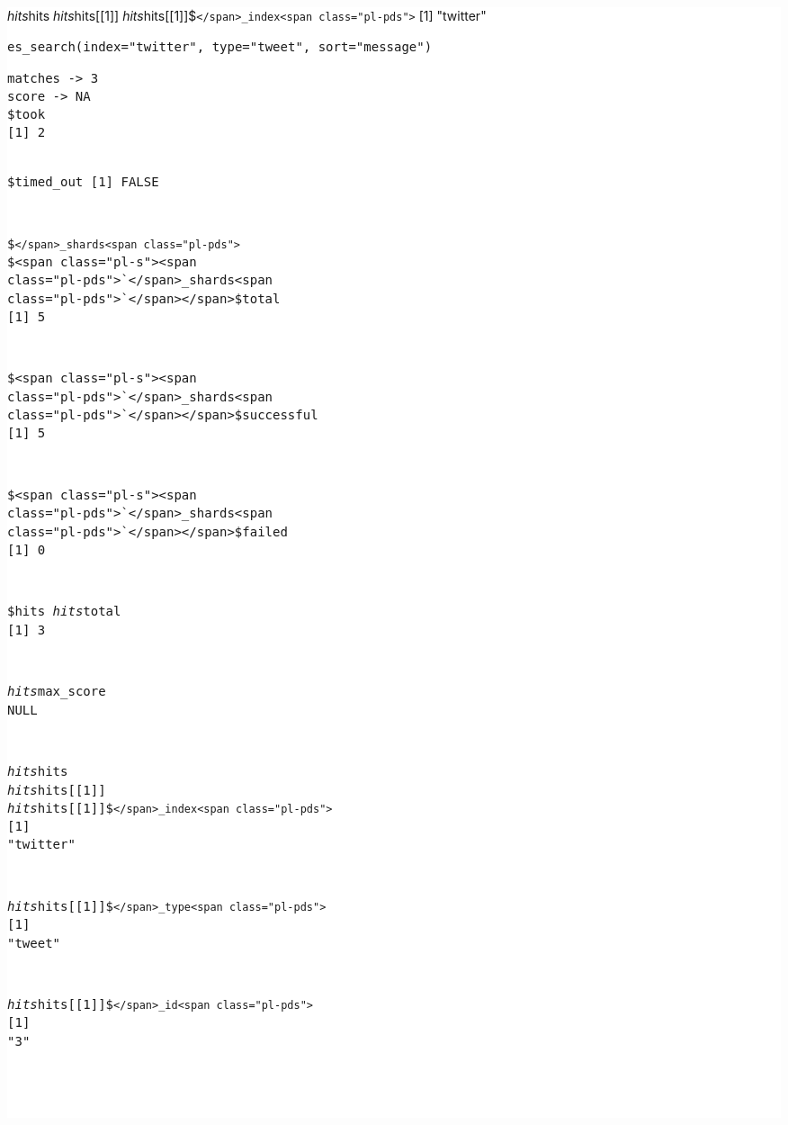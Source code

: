 $hits$hits
$hits$hits[[<span class="pl-c1">1</span>]]
$hits$hits[[<span class="pl-c1">1</span>]]$<span class="pl-s"><span class="pl-pds">`</span>_index<span class="pl-pds">`</span></span>
[<span class="pl-c1">1</span>] <span class="pl-s"><span class="pl-pds">"</span>twitter<span class="pl-pds">"</span></span></pre></div>

<div class="highlight highlight-coffee"><pre>es_search(<span class="pl-v"><span class="pl-v">index<span class="pl-k">=</span></span></span><span class="pl-s"><span class="pl-pds">"</span>twitter<span class="pl-pds">"</span></span>, <span class="pl-v"><span class="pl-v">type<span class="pl-k">=</span></span></span><span class="pl-s"><span class="pl-pds">"</span>tweet<span class="pl-pds">"</span></span>, <span class="pl-v"><span class="pl-v">sort<span class="pl-k">=</span></span></span><span class="pl-s"><span class="pl-pds">"</span>message<span class="pl-pds">"</span></span>)</pre></div>

<div class="highlight highlight-coffee"><pre>matches <span class="pl-k">-&gt;</span> <span class="pl-c1">3</span>
score <span class="pl-k">-&gt;</span> NA
$took
[<span class="pl-c1">1</span>] <span class="pl-c1">2</span>

$timed_out
[<span class="pl-c1">1</span>] FALSE

$<span class="pl-s"><span class="pl-pds">`</span>_shards<span class="pl-pds">`</span></span>
$<span class="pl-s"><span class="pl-pds">`</span>_shards<span class="pl-pds">`</span></span>$total
[<span class="pl-c1">1</span>] <span class="pl-c1">5</span>

$<span class="pl-s"><span class="pl-pds">`</span>_shards<span class="pl-pds">`</span></span>$successful
[<span class="pl-c1">1</span>] <span class="pl-c1">5</span>

$<span class="pl-s"><span class="pl-pds">`</span>_shards<span class="pl-pds">`</span></span>$failed
[<span class="pl-c1">1</span>] <span class="pl-c1">0</span>


$hits
$hits$total
[<span class="pl-c1">1</span>] <span class="pl-c1">3</span>

$hits$max_score
NULL

$hits$hits
$hits$hits[[<span class="pl-c1">1</span>]]
$hits$hits[[<span class="pl-c1">1</span>]]$<span class="pl-s"><span class="pl-pds">`</span>_index<span class="pl-pds">`</span></span>
[<span class="pl-c1">1</span>] <span class="pl-s"><span class="pl-pds">"</span>twitter<span class="pl-pds">"</span></span>

$hits$hits[[<span class="pl-c1">1</span>]]$<span class="pl-s"><span class="pl-pds">`</span>_type<span class="pl-pds">`</span></span>
[<span class="pl-c1">1</span>] <span class="pl-s"><span class="pl-pds">"</span>tweet<span class="pl-pds">"</span></span>

$hits$hits[[<span class="pl-c1">1</span>]]$<span class="pl-s"><span class="pl-pds">`</span>_id<span class="pl-pds">`</span></span>
[<span class="pl-c1">1</span>] <span class="pl-s"><span class="pl-pds">"</span>3<span class="pl-pds">"</span></span>
